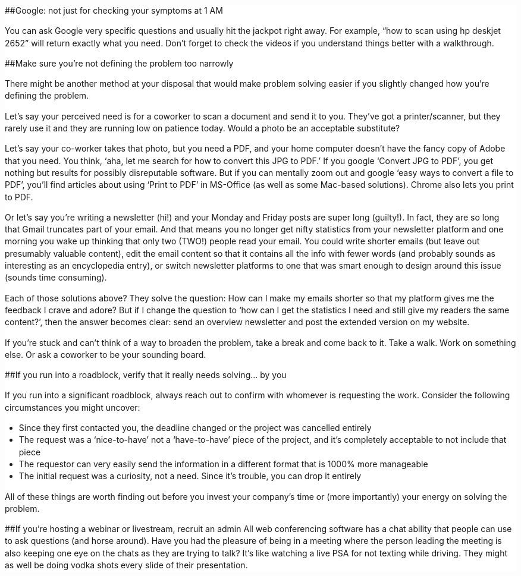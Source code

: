 ##Google: not just for checking your symptoms at 1 AM

You can ask Google very specific questions and usually hit the jackpot right away. For example, “how to scan using hp deskjet 2652” will return exactly what you need. Don’t forget to check the videos if you understand things better with a walkthrough. 

##Make sure you’re not defining the problem too narrowly

There might be another method at your disposal that would make problem solving easier if you slightly changed how you’re defining the problem.

Let’s say your perceived need is for a coworker to scan a document and send it to you. They’ve got a printer/scanner, but they rarely use it and they are running low on patience today. Would a photo be an acceptable substitute?

Let’s say your co-worker takes that photo, but you need a PDF, and your home computer doesn’t have the fancy copy of Adobe that you need. You think, ‘aha, let me search for how to convert this JPG to PDF.’ If you google ‘Convert JPG to PDF’, you get nothing but results for possibly disreputable software. But if you can mentally zoom out and google ‘easy ways to convert a file to PDF’, you’ll find articles about using ‘Print to PDF’ in MS-Office (as well as some Mac-based solutions). Chrome also lets you print to PDF.

Or let’s say you’re writing a newsletter (hi!) and your Monday and Friday posts are super long (guilty!). In fact, they are so long that Gmail truncates part of your email. And that means you no longer get nifty statistics from your newsletter platform and one morning you wake up thinking that only two (TWO!) people read your email. You could write shorter emails (but leave out presumably valuable content), edit the email content so that it contains all the info with fewer words (and probably sounds as interesting as an encyclopedia entry), or switch newsletter platforms to one that was smart enough to design around this issue (sounds time consuming). 

Each of those solutions above? They solve the question: How can I make my emails shorter so that my platform gives me the feedback I crave and adore? But if I change the question to ‘how can I get the statistics I need and still give my readers the same content?’, then the answer becomes clear: send an overview newsletter and post the extended version on my website.

If you’re stuck and can’t think of a way to broaden the problem, take a break and come back to it. Take a walk. Work on something else. Or ask a coworker to be your sounding board.


##If you run into a roadblock, verify that it really needs solving… by you

If you run into a significant roadblock, always reach out to confirm with whomever is requesting the work. Consider the following circumstances you might uncover: 

- Since they first contacted you, the deadline changed or the project was cancelled entirely
- The request was a ‘nice-to-have’ not a ‘have-to-have’ piece of the project, and it’s completely acceptable to not include that piece
- The requestor can very easily send the information in a different format that is 1000% more manageable
- The initial request was a curiosity, not a need. Since it’s trouble, you can drop it entirely

All of these things are worth finding out before you invest your company’s time or (more importantly) your energy on solving the problem. 

##If you’re hosting a webinar or livestream, recruit an admin
All web conferencing software has a chat ability that people can use to ask questions (and horse around). Have you had the pleasure of being in a meeting where the person leading the meeting is also keeping one eye on the chats as they are trying to talk? It’s like watching a live PSA for not texting while driving. They might as well be doing vodka shots every slide of their presentation. 
